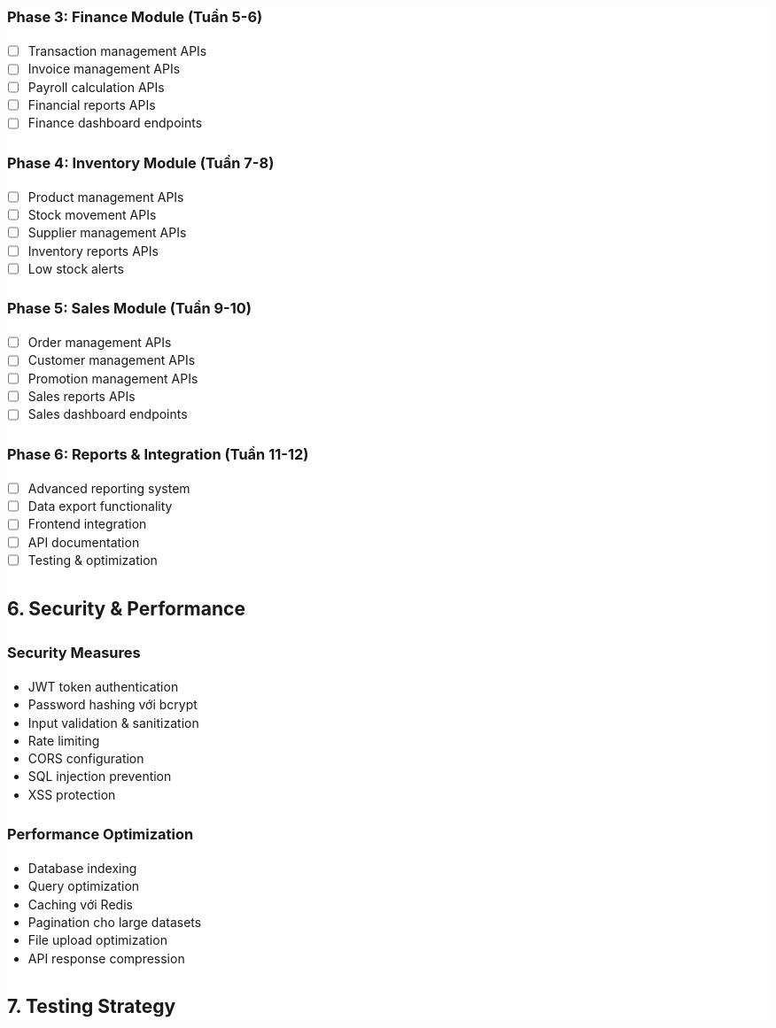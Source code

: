### Phase 3: Finance Module (Tuần 5-6)
- [ ] Transaction management APIs
- [ ] Invoice management APIs
- [ ] Payroll calculation APIs
- [ ] Financial reports APIs
- [ ] Finance dashboard endpoints

### Phase 4: Inventory Module (Tuần 7-8)
- [ ] Product management APIs
- [ ] Stock movement APIs
- [ ] Supplier management APIs
- [ ] Inventory reports APIs
- [ ] Low stock alerts

### Phase 5: Sales Module (Tuần 9-10)
- [ ] Order management APIs
- [ ] Customer management APIs
- [ ] Promotion management APIs
- [ ] Sales reports APIs
- [ ] Sales dashboard endpoints

### Phase 6: Reports & Integration (Tuần 11-12)
- [ ] Advanced reporting system
- [ ] Data export functionality
- [ ] Frontend integration
- [ ] API documentation
- [ ] Testing & optimization

## 6. Security & Performance

### Security Measures
- JWT token authentication
- Password hashing với bcrypt
- Input validation & sanitization
- Rate limiting
- CORS configuration
- SQL injection prevention
- XSS protection

### Performance Optimization
- Database indexing
- Query optimization
- Caching với Redis
- Pagination cho large datasets
- File upload optimization
- API response compression

## 7. Testing Strategy

